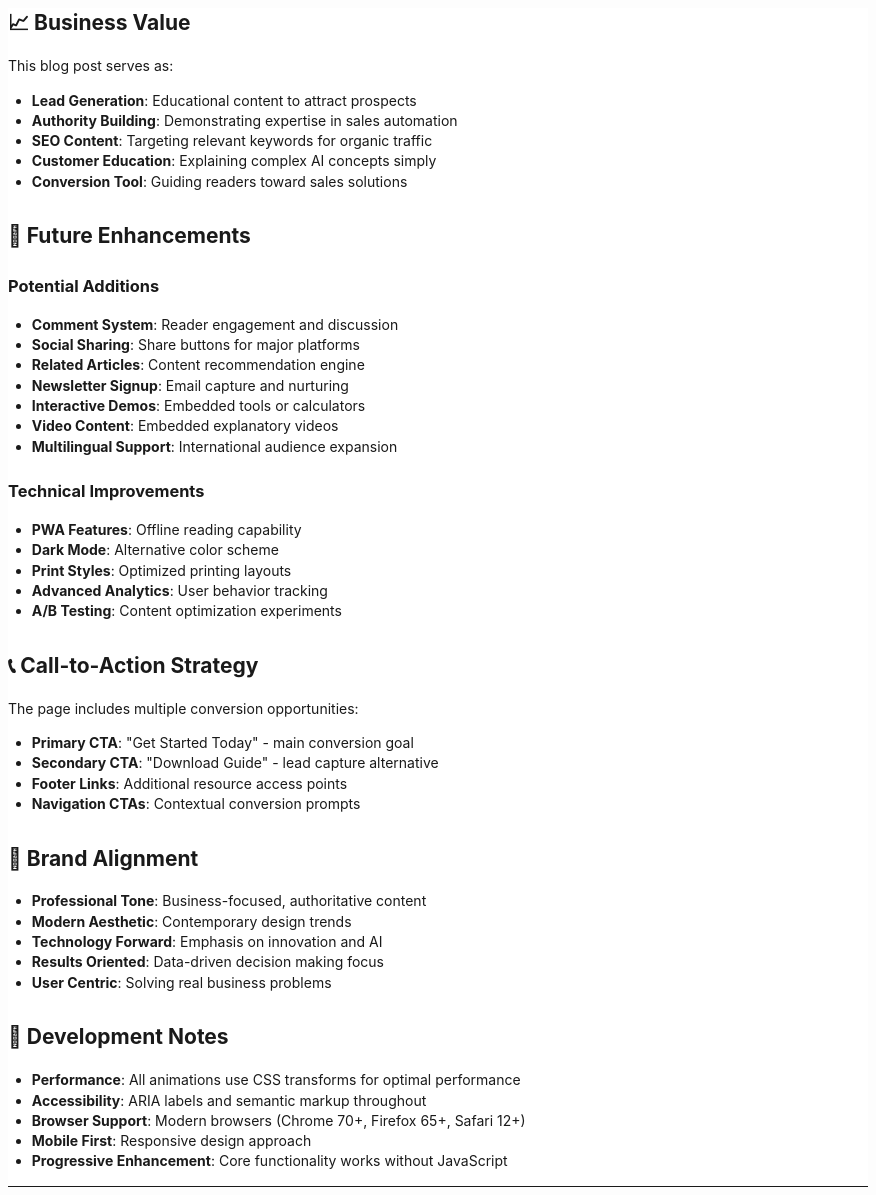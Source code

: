 ## 📈 Business Value

This blog post serves as:
- **Lead Generation**: Educational content to attract prospects
- **Authority Building**: Demonstrating expertise in sales automation
- **SEO Content**: Targeting relevant keywords for organic traffic
- **Customer Education**: Explaining complex AI concepts simply
- **Conversion Tool**: Guiding readers toward sales solutions

## 🔄 Future Enhancements

### Potential Additions
- **Comment System**: Reader engagement and discussion
- **Social Sharing**: Share buttons for major platforms
- **Related Articles**: Content recommendation engine
- **Newsletter Signup**: Email capture and nurturing
- **Interactive Demos**: Embedded tools or calculators
- **Video Content**: Embedded explanatory videos
- **Multilingual Support**: International audience expansion

### Technical Improvements
- **PWA Features**: Offline reading capability
- **Dark Mode**: Alternative color scheme
- **Print Styles**: Optimized printing layouts
- **Advanced Analytics**: User behavior tracking
- **A/B Testing**: Content optimization experiments

## 📞 Call-to-Action Strategy

The page includes multiple conversion opportunities:
- **Primary CTA**: "Get Started Today" - main conversion goal
- **Secondary CTA**: "Download Guide" - lead capture alternative
- **Footer Links**: Additional resource access points
- **Navigation CTAs**: Contextual conversion prompts

## 🎨 Brand Alignment

- **Professional Tone**: Business-focused, authoritative content
- **Modern Aesthetic**: Contemporary design trends
- **Technology Forward**: Emphasis on innovation and AI
- **Results Oriented**: Data-driven decision making focus
- **User Centric**: Solving real business problems

## 🔧 Development Notes

- **Performance**: All animations use CSS transforms for optimal performance
- **Accessibility**: ARIA labels and semantic markup throughout
- **Browser Support**: Modern browsers (Chrome 70+, Firefox 65+, Safari 12+)
- **Mobile First**: Responsive design approach
- **Progressive Enhancement**: Core functionality works without JavaScript

---